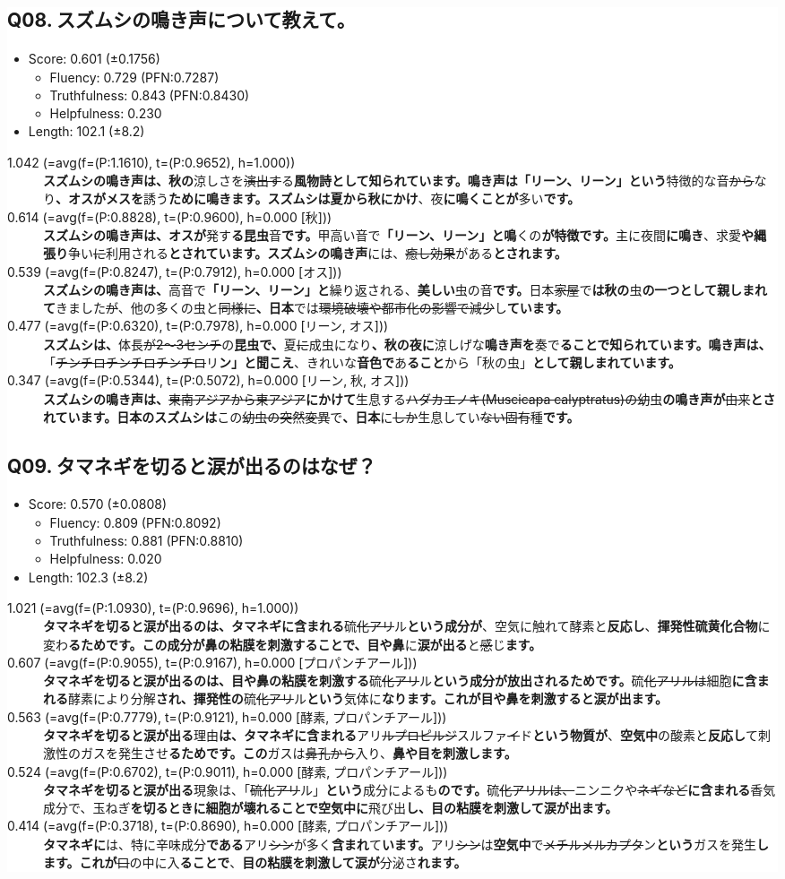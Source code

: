 ## <a name="Q08"></a>Q08. スズムシの鳴き声について教えて。

- Score: 0.601 (±0.1756)
  - Fluency: 0.729 (PFN:0.7287)
  - Truthfulness: 0.843 (PFN:0.8430)
  - Helpfulness: 0.230
- Length: 102.1 (±8.2)

<dl>
<dt>1.042 (=avg(f=(P:1.1610), t=(P:0.9652), h=1.000))</dt>
<dd><b>スズムシの鳴き声は、秋の</b>涼しさを<s>演出す</s>る<b>風物詩として知られています。鳴き声は「リーン、リーン」という</b>特徴的な音<s>から</s>なり<b>、オスがメスを</b>誘う<b>ために鳴きます。スズムシは夏から秋にかけ</b>、夜<b>に鳴くことが</b>多い<b>です。</b></dd>
<dt>0.614 (=avg(f=(P:0.8828), t=(P:0.9600), h=0.000 [秋]))</dt>
<dd><b>スズムシの鳴き声は、オスが</b>発す<b>る昆虫</b>音<b>です。</b>甲高い音で<b>「リーン、リーン」と鳴</b>くの<b>が特徴です。</b>主に夜間<b>に鳴き</b>、求愛<b>や縄張り</b>争い<s>に</s>利用される<b>とされています。スズムシの鳴き声</b>には、<s>癒し効果</s>がある<b>とされます。</b></dd>
<dt>0.539 (=avg(f=(P:0.8247), t=(P:0.7912), h=0.000 [オス]))</dt>
<dd><b>スズムシの鳴き声は、</b>高音で<b>「リーン、リーン」と</b>繰り返される、<b>美しい</b>虫の音<b>です。</b>日本<s>家屋</s>で<b>は秋の</b>虫<b>の一つとして親しまれて</b>きました<s>が</s>、他の多くの虫と<s>同様に</s><b>、日本</b>では<s>環境破壊や都市化の影響で減少</s>し<b>ています。</b></dd>
<dt>0.477 (=avg(f=(P:0.6320), t=(P:0.7978), h=0.000 [リーン, オス]))</dt>
<dd><b>スズムシは、</b>体長<s>が2〜3センチ</s>の<b>昆虫で、</b>夏<s>に</s>成虫になり<b>、秋の夜に</b>涼しげな<b>鳴き声を</b>奏で<b>ることで知られています。鳴き声は、</b>「<s>チンチロチンチロチンチロ</s>リ<b>ン」と聞こえ</b>、きれいな<b>音色で</b>あ<b>ること</b>から「秋の虫」<b>として親しまれています。</b></dd>
<dt>0.347 (=avg(f=(P:0.5344), t=(P:0.5072), h=0.000 [リーン, 秋, オス]))</dt>
<dd><b>スズムシの鳴き声は、</b><s>東南アジアから東アジア</s><b>にかけて</b>生息する<s>ハダカエノキ&#40;Muscicapa calyptratus&#41;の幼</s>虫<b>の鳴き声が</b><s>由来</s><b>とされています。日本のスズムシは</b>この<s>幼虫の突然変異</s>で<b>、日本</b>に<s>しか</s>生息してい<s>ない固有</s>種<b>です。</b></dd>
</dl>

## <a name="Q09"></a>Q09. タマネギを切ると涙が出るのはなぜ？

- Score: 0.570 (±0.0808)
  - Fluency: 0.809 (PFN:0.8092)
  - Truthfulness: 0.881 (PFN:0.8810)
  - Helpfulness: 0.020
- Length: 102.3 (±8.2)

<dl>
<dt>1.021 (=avg(f=(P:1.0930), t=(P:0.9696), h=1.000))</dt>
<dd><b>タマネギを切ると涙が出るのは、タマネギに含まれる</b>硫<s>化アリ</s>ル<b>という成分が</b>、空気に触れて酵素と<b>反応し</b>、<b>揮発性硫黄化合物</b>に変わ<b>るためです。この成分が鼻の粘膜を刺激することで、目や鼻</b>に<b>涙が出る</b>と<s>感</s>じ<b>ます。</b></dd>
<dt>0.607 (=avg(f=(P:0.9055), t=(P:0.9167), h=0.000 [プロパンチアール]))</dt>
<dd><b>タマネギを切ると涙が出るのは、目や鼻の粘膜を刺激する</b>硫<s>化アリ</s>ル<b>という成分が放出されるためです。</b>硫<s>化アリルは</s>細胞<b>に含まれる</b>酵素により分解<b>され、揮発性の</b>硫<s>化アリ</s>ル<b>という</b>気体に<b>なります。これが目や鼻を刺激すると涙が出ます。</b></dd>
<dt>0.563 (=avg(f=(P:0.7779), t=(P:0.9121), h=0.000 [酵素, プロパンチアール]))</dt>
<dd><b>タマネギを切ると涙が出る</b>理由<b>は、タマネギに含まれる</b>アリ<s>ルプロピルジ</s>スルファ<s>イ</s>ド<b>という物質が</b>、<b>空気中</b>の酸素と<b>反応し</b>て刺激性のガスを発生させ<b>るためです。この</b>ガスは<s>鼻孔から</s>入り、<b>鼻や目を刺激します。</b></dd>
<dt>0.524 (=avg(f=(P:0.6702), t=(P:0.9011), h=0.000 [酵素, プロパンチアール]))</dt>
<dd><b>タマネギを切ると涙が出る</b>現象は、「<s>硫化アリ</s>ル」<b>という</b>成分によるも<b>のです。</b>硫<s>化アリルは、</s>ニンニクや<s>ネギなど</s><b>に含まれる</b>香気成分で、玉ねぎ<b>を切るときに細胞が壊れることで空気中に</b>飛び出<b>し、目の粘膜を刺激して涙が出ます。</b></dd>
<dt>0.414 (=avg(f=(P:0.3718), t=(P:0.8690), h=0.000 [酵素, プロパンチアール]))</dt>
<dd><b>タマネギに</b>は、特に辛味成分<b>である</b>アリ<s>シン</s>が多く<b>含まれ</b>て<b>います。</b>アリ<s>シン</s>は<b>空気中</b>で<s>メチルメルカプタ</s>ン<b>という</b>ガスを発生<b>します。これが</b><s>口</s>の中に入<b>ることで</b>、<b>目の粘膜を刺激して涙が</b>分泌さ<b>れます。</b></dd>
</dl>
